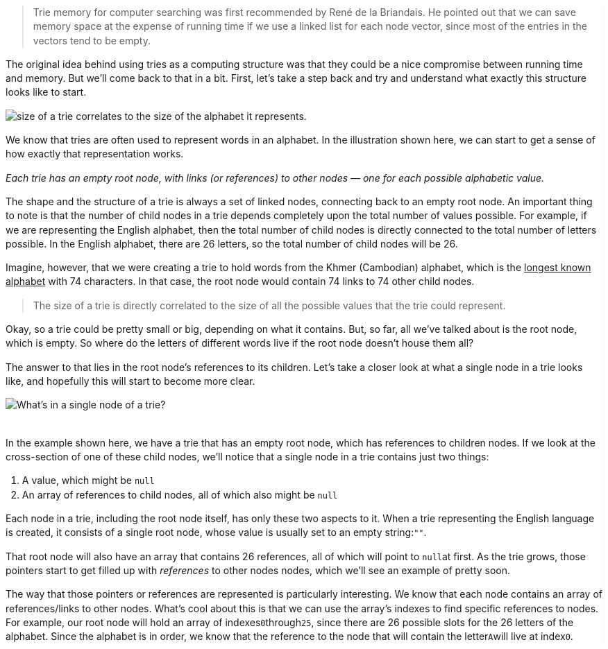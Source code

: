 > Trie memory for computer searching was first recommended by René de la Briandais. He pointed out that we can save memory space at the expense of running time if we use a linked list for each node vector, since most of the entries in the vectors tend to be empty.

The original idea behind using tries as a computing structure was that they could be a nice compromise between running time and memory. But we’ll come back to that in a bit. First, let’s take a step back and try and understand what exactly this structure looks like to start.

![size of a trie correlates to the size of the alphabet it represents.](/img/2.jpeg "The size of a trie correlates to the size of the alphabet it represents.")

We know that tries are often used to represent words in an alphabet. In the illustration shown here, we can start to get a sense of how exactly that representation works.

*Each trie has an empty root node, with links (or references) to other nodes — one for each possible alphabetic value.*

The shape and the structure of a trie is always a set of linked nodes, connecting back to an empty root node. An important thing to note is that the number of child nodes in a trie depends completely upon the total number of values possible. For example, if we are representing the English alphabet, then the total number of child nodes is directly connected to the total number of letters possible. In the English alphabet, there are 26 letters, so the total number of child nodes will be 26.

Imagine, however, that we were creating a trie to hold words from the Khmer (Cambodian) alphabet, which is the [longest known alphabet](http://www.guinnessworldrecords.com/world-records/longest-alphabet) with 74 characters. In that case, the root node would contain 74 links to 74 other child nodes.

> The size of a trie is directly correlated to the size of all the possible values that the trie could represent.

Okay, so a trie could be pretty small or big, depending on what it contains. But, so far, all we’ve talked about is the root node, which is empty. So where do the letters of different words live if the root node doesn’t house them all?

The answer to that lies in the root node’s references to its children. Let’s take a closer look at what a single node in a trie looks like, and hopefully this will start to become more clear.

![What’s in a single node of a trie?](/img/3.jpeg "What’s in a single node of a trie?")

\
In the example shown here, we have a trie that has an empty root node, which has references to children nodes. If we look at the cross-section of one of these child nodes, we’ll notice that a single node in a trie contains just two things:

1. A value, which might be `null`
2. An array of references to child nodes, all of which also might be `null`

Each node in a trie, including the root node itself, has only these two aspects to it. When a trie representing the English language is created, it consists of a single root node, whose value is usually set to an empty string:`""`.

That root node will also have an array that contains 26 references, all of which will point to `null`at first. As the trie grows, those pointers start to get filled up with *references* to other nodes nodes, which we’ll see an example of pretty soon.

The way that those pointers or references are represented is particularly interesting. We know that each node contains an array of references/links to other nodes. What’s cool about this is that we can use the array’s indexes to find specific references to nodes. For example, our root node will hold an array of indexes`0`through`25`, since there are 26 possible slots for the 26 letters of the alphabet. Since the alphabet is in order, we know that the reference to the node that will contain the letter`A`will live at index`0`.
